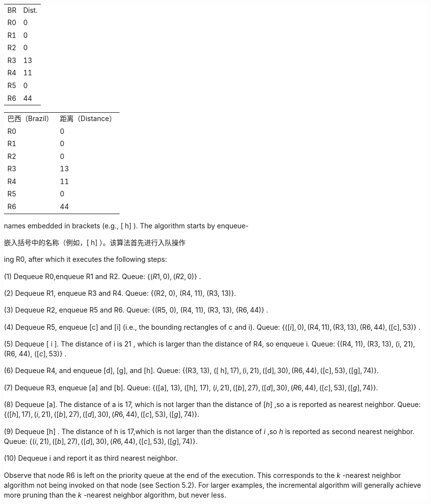 <table><tr><td>BR</td><td>Dist.</td></tr><tr><td>R0</td><td>0</td></tr><tr><td>R1</td><td>0</td></tr><tr><td>R2</td><td>0</td></tr><tr><td>R3</td><td>13</td></tr><tr><td>R4</td><td>11</td></tr><tr><td>R5</td><td>0</td></tr><tr><td>R6</td><td>44</td></tr></table>

<table><tbody><tr><td>巴西（Brazil）</td><td>距离（Distance）</td></tr><tr><td>R0</td><td>0</td></tr><tr><td>R1</td><td>0</td></tr><tr><td>R2</td><td>0</td></tr><tr><td>R3</td><td>13</td></tr><tr><td>R4</td><td>11</td></tr><tr><td>R5</td><td>0</td></tr><tr><td>R6</td><td>44</td></tr></tbody></table>



names embedded in brackets (e.g., $\left\lbrack  \mathrm{\;h}\right\rbrack$ ). The algorithm starts by enqueue-

嵌入括号中的名称（例如，$\left\lbrack  \mathrm{\;h}\right\rbrack$ ）。该算法首先进行入队操作

ing R0, after which it executes the following steps:

(1) Dequeue R0,enqueue R1 and R2. Queue: $\{ \left( {{R1},0}\right) ,\left( {{R2},0}\right) \}$ .

(2) Dequeue R1, enqueue R3 and R4. Queue: \{(R2, 0), (R4, 11), (R3, 13)\}.

(3) Dequeue R2, enqueue R5 and R6. Queue: \{(R5, 0), (R4, 11), (R3, 13), $\left( {\mathrm{R}6,{44}}\right) \}$ .

(4) Dequeue R5, enqueue [c] and [i] (i.e., the bounding rectangles of c and i). Queue: $\{ \left( {\left\lbrack  i\right\rbrack  ,0}\right) ,\left( {\mathrm{R}4,{11}}\right) ,\left( {\mathrm{R}3,{13}}\right) ,\left( {\mathrm{R}6,{44}}\right) ,\left( {\left\lbrack  \mathrm{c}\right\rbrack  ,{53}}\right) \}$ .

(5) Dequeue [ i ]. The distance of i is 21 , which is larger than the distance of R4, so enqueue i. Queue: \{(R4, 11), (R3, 13), (i, 21), (R6, 44), $\left( {\left\lbrack  c\right\rbrack  ,{53}}\right) \}$ .

(6) Dequeue R4, and enqueue [d], [g], and [h]. Queue: \{(R3, 13), $\left( {\left\lbrack  \mathrm{\;h}\right\rbrack  ,{17}}\right) ,\left( {\mathrm{i},{21}}\right) ,\left( {\left\lbrack  \mathrm{d}\right\rbrack  ,{30}}\right) ,\left( {\mathrm{R}6,{44}}\right) ,\left( {\left\lbrack  \mathrm{c}\right\rbrack  ,{53}}\right) ,\left( {\left\lbrack  \mathrm{g}\right\rbrack  ,{74}}\right) \} .$

(7) Dequeue R3, enqueue [a] and [b]. Queue: \{([a], 13), ([h], 17), $\left( {i,{21}}\right) ,\left( {\left\lbrack  b\right\rbrack  ,{27}}\right) ,\left( {\left\lbrack  d\right\rbrack  ,{30}}\right) ,\left( {{R6},{44}}\right) ,\left( {\left\lbrack  c\right\rbrack  ,{53}}\right) ,\left( {\left\lbrack  g\right\rbrack  ,{74}}\right) \} .$

(8) Dequeue [a]. The distance of a is 17, which is not larger than the distance of $\left\lbrack  h\right\rbrack$ ,so a is reported as nearest neighbor. Queue: $\{ \left( {\left\lbrack  h\right\rbrack  ,{17}}\right) ,\left( {i,{21}}\right) ,\left( {\left\lbrack  b\right\rbrack  ,{27}}\right) ,\left( {\left\lbrack  d\right\rbrack  ,{30}}\right) ,\left( {{R6},{44}}\right) ,\left( {\left\lbrack  c\right\rbrack  ,{53}}\right) ,\left( {\left\lbrack  g\right\rbrack  ,{74}}\right) \} .$

(9) Dequeue $\left\lbrack  \mathrm{h}\right\rbrack$ . The distance of $\mathrm{h}$ is 17,which is not larger than the distance of $i$ ,so $h$ is reported as second nearest neighbor. Queue: $\{ \left( {i,{21}}\right) ,\left( {\left\lbrack  b\right\rbrack  ,{27}}\right) ,\left( {\left\lbrack  d\right\rbrack  ,{30}}\right) ,\left( {{R6},{44}}\right) ,\left( {\left\lbrack  c\right\rbrack  ,{53}}\right) ,\left( {\left\lbrack  g\right\rbrack  ,{74}}\right) \} .$

(10) Dequeue i and report it as third nearest neighbor.

Observe that node $\mathrm{R}6$ is left on the priority queue at the end of the execution. This corresponds to the $k$ -nearest neighbor algorithm not being invoked on that node (see Section 5.2). For larger examples, the incremental algorithm will generally achieve more pruning than the $k$ -nearest neighbor algorithm, but never less.
